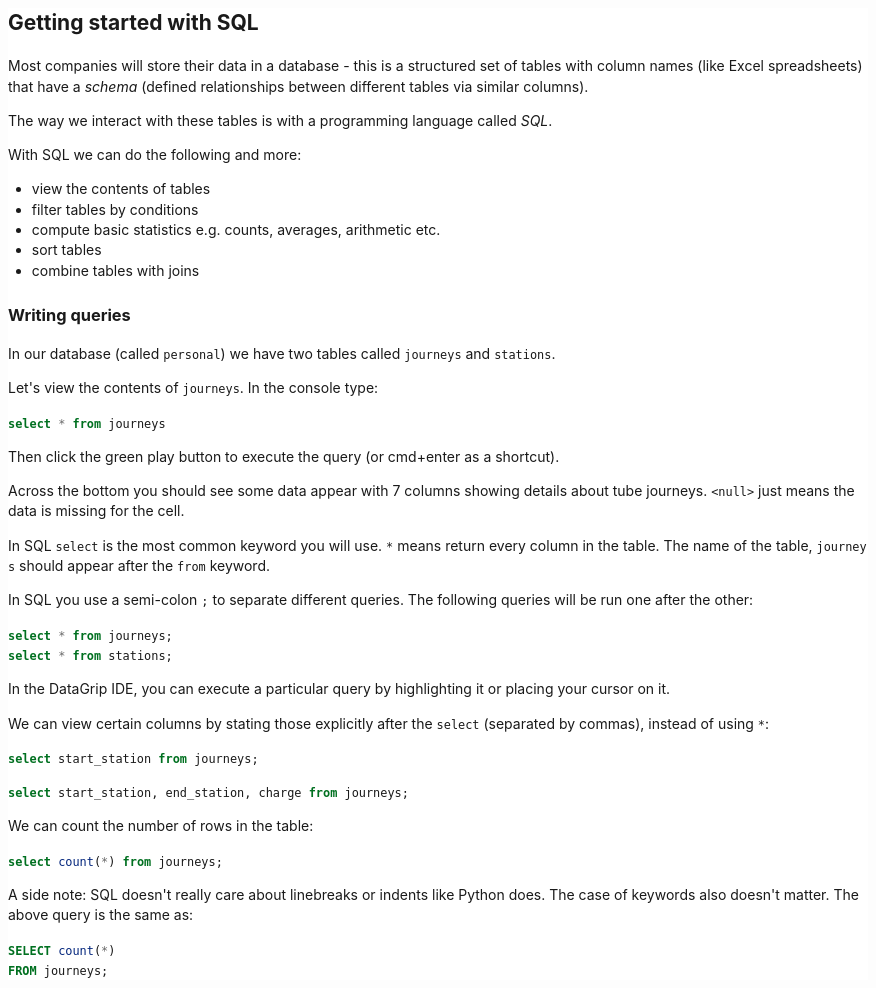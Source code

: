 ## Getting started with SQL

Most companies will store their data in a database - this is a structured set of tables with column names (like Excel spreadsheets) that have a _schema_ (defined relationships between different tables via similar columns).

The way we interact with these tables is with a programming language called _SQL_.

With SQL we can do the following and more:
* view the contents of tables
* filter tables by conditions
* compute basic statistics e.g. counts, averages, arithmetic etc.
* sort tables
* combine tables with joins

### Writing queries

In our database (called `personal`) we have two tables called `journeys` and `stations`.

Let's view the contents of `journeys`.  In the console type:
```sql
select * from journeys
```
Then click the green play button to execute the query (or cmd+enter as a shortcut).

Across the bottom you should see some data appear with 7 columns showing details about tube journeys.  `<null>` just means the data is missing for the cell.

In SQL `select` is the most common keyword you will use.  `*` means return every column in the table.  The name of the table, `journeys` should appear after the `from` keyword.

In SQL you use a semi-colon `;` to separate different queries.  The following queries will be run one after the other:
```sql
select * from journeys;
select * from stations;
```

In the DataGrip IDE, you can execute a particular query by highlighting it or placing your cursor on it.

We can view certain columns by stating those explicitly after the `select` (separated by commas), instead of using `*`:
```sql
select start_station from journeys;
```

```sql
select start_station, end_station, charge from journeys;
```

We can count the number of rows in the table:
```sql
select count(*) from journeys;
```

A side note: SQL doesn't really care about linebreaks or indents like Python does.  The case of keywords also doesn't matter.  The above query is the same as:
```sql
SELECT count(*)
FROM journeys;
```
